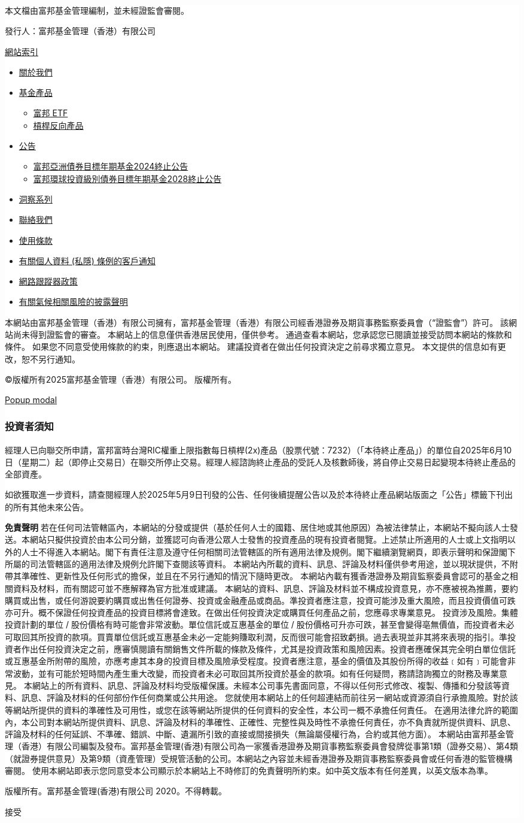 本文檔由富邦基金管理編制，並未經證監會審閱。

發行人：富邦基金管理（香港）有限公司

[網站索引](#sitemap)

* [關於我們](aboutus)
* [基金產品](products)
  + [富邦 ETF](retail-funds-list?pkey=3)
  + [槓桿反向產品](retail-funds-list?pkey=1)
* [公告](Announcement)
  + [富邦亞洲債券目標年期基金2024終止公告](TM2024TerminationAn)
  + [富邦環球投資級別債券目標年期基金2028終止公告](TM2028TerminationAn)
* [洞察系列](Insights)
* [聯絡我們](contactus)

* [使用條款](terms)
* [有關個人資料 (私隱) 條例的客戶通知](privacy)
* [網路跟蹤器政策](cookies)
* [有關氣候相關風險的披露聲明](DSRCRR)

本網站由富邦基金管理（香港）有限公司擁有，富邦基金管理（香港）有限公司經香港證券及期貨事務監察委員會（“證監會”）許可。 該網站尚未得到證監會的審查。 本網站上的信息僅供香港居民使用，僅供參考。 通過查看本網站，您承認您已閱讀並接受訪問本網站的條款和條件。 如果您不同意受使用條款的約束，則應退出本網站。 建議投資者在做出任何投資決定之前尋求獨立意見。 本文提供的信息如有更改，恕不另行通知。

©版權所有2025富邦基金管理（香港）有限公司。 版權所有。

[Popup modal](#popup)

### 投資者須知

經理人已向聯交所申請，富邦富時台灣RIC權重上限指數每日槓桿(2x)產品（股票代號：7232）（「本待終止產品」）的單位自2025年6月10日（星期二）起（即停止交易日）在聯交所停止交易。經理人經諮詢終止產品的受託人及核數師後，將自停止交易日起變現本待終止產品的全部資產。

如欲獲取進一步資料，請查閱經理人於2025年5月9日刊發的公告、任何後續提醒公告以及於本待終止產品網站版面之「公告」標籤下刊出的所有其他未來公告。

**免責聲明**
若在任何司法管轄區內，本網站的分發或提供（基於任何人士的國籍、居住地或其他原因）為被法律禁止，本網站不擬向該人士發送。本網站只擬供投資於由本公司分銷，並獲認可向香港公眾人士發售的投資產品的現有投資者閱覽。上述禁止所適用的人士或上文指明以外的人士不得進入本網站。閣下有責任注意及遵守任何相關司法管轄區的所有適用法律及規例。閣下繼續瀏覽網頁，即表示聲明和保證閣下所屬的司法管轄區的適用法律及規例允許閣下查閱該等資料。
本網站內所載的資料、訊息、評論及材料僅供參考用途，並以現狀提供，不附帶其準確性、更新性及任何形式的擔保，並且在不另行通知的情況下隨時更改。
本網站內載有獲香港證券及期貨監察委員會認可的基金之相關資料及材料，而有關認可並不應解釋為官方批准或建議。
本網站的資料、訊息、評論及材料並不構成投資意見，亦不應被視為推薦，要約購買或出售，或任何游說要約購買或出售任何證券、投資或金融產品或商品。準投資者應注意，投資可能涉及重大風險，而且投資價值可跌亦可升。概不保證任何投資產品的投資目標將會達致。在做出任何投資決定或購買任何產品之前，您應尋求專業意見。
投資涉及風險。集體投資計劃的單位 / 股份價格有時可能會非常波動。單位信託或互惠基金的單位 / 股份價格可升亦可跌，甚至會變得亳無價值，而投資者未必可取回其所投資的款項。買賣單位信託或互惠基金未必一定能夠賺取利潤，反而很可能會招致虧損。過去表現並非其將來表現的指引。準投資者作出任何投資決定之前，應審慎閱讀有關銷售文件所載的條款及條件，尤其是投資政策和風險因素。投資者應確保其完全明白單位信託或互惠基金所附帶的風險，亦應考慮其本身的投資目標及風險承受程度。投資者應注意，基金的價值及其股份所得的收益﹝如有﹞可能會非常波動，並有可能於短時間內產生重大改變，而投資者未必可取回其所投資於基金的款項。如有任何疑問，務請諮詢獨立的財務及專業意見。
本網站上的所有資料、訊息、評論及材料均受版權保護。未經本公司事先書面同意，不得以任何形式修改、複製、傳播和分發該等資料、訊息、評論及材料的任何部份作任何商業或公共用途。
您就使用本網站上的任何超連結而前往另一網站或資源須自行承擔風險。對於該等網站所提供的資料的準確性及可用性，或您在該等網站所提供的任何資料的安全性，本公司一概不承擔任何責任。
在適用法律允許的範圍內，本公司對本網站所提供資料、訊息、評論及材料的準確性、正確性、完整性與及時性不承擔任何責任，亦不負責就所提供資料、訊息、評論及材料的任何延誤、不準確、錯誤、中斷、遺漏所引致的直接或間接損失（無論屬侵權行為，合約或其他方面）。
本網站由富邦基金管理（香港）有限公司編製及發布。富邦基金管理(香港)有限公司為一家獲香港證券及期貨事務監察委員會發牌從事第1類（證券交易）、第4類（就證券提供意見）及第9類（資產管理）受規管活動的公司。本網站之內容並未經香港證券及期貨事務監察委員會或任何香港的監管機構審閱。
使用本網站即表示您同意受本公司顯示於本網站上不時修訂的免責聲明所約束。如中英文版本有任何差異，以英文版本為準。

版權所有。富邦基金管理(香港)有限公司 2020。不得轉載。

接受
